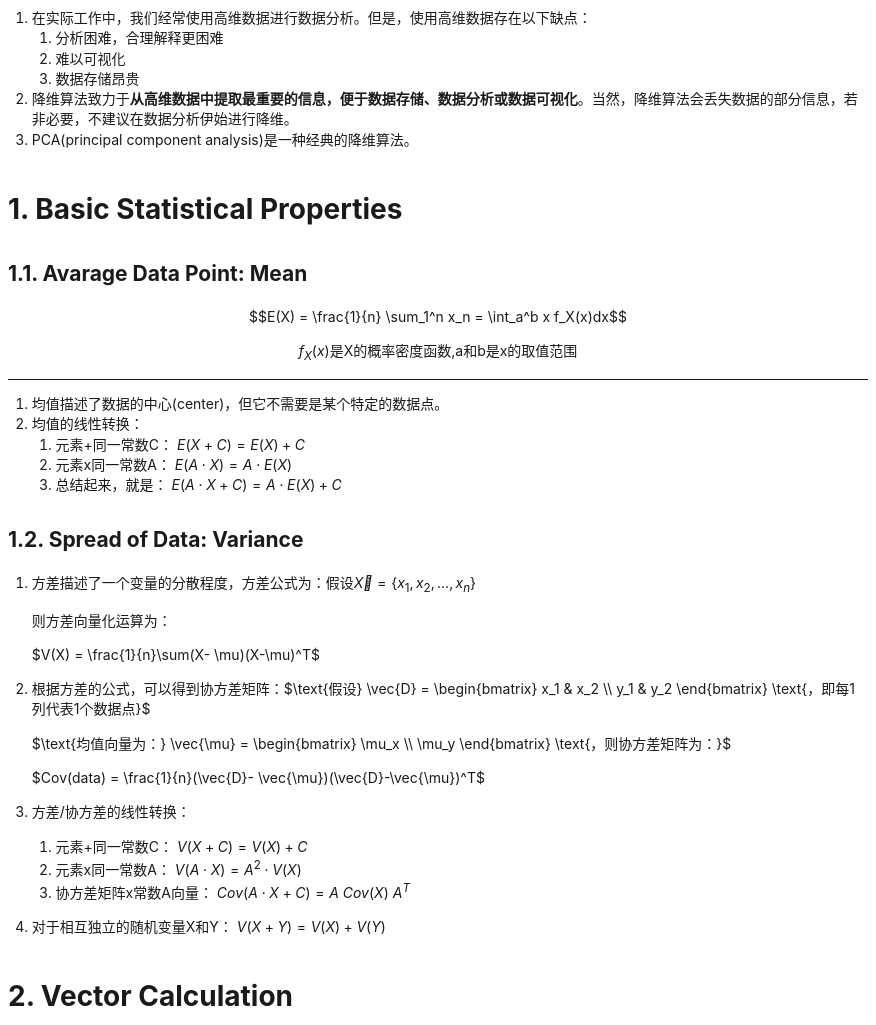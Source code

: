 1. 在实际工作中，我们经常使用高维数据进行数据分析。但是，使用高维数据存在以下缺点：
   1. 分析困难，合理解释更困难
   2. 难以可视化
   3. 数据存储昂贵
2. 降维算法致力于**从高维数据中提取最重要的信息，便于数据存储、数据分析或数据可视化**。当然，降维算法会丢失数据的部分信息，若非必要，不建议在数据分析伊始进行降维。
3. PCA(principal component analysis)是一种经典的降维算法。

# 1. Basic Statistical Properties

## 1.1. Avarage Data Point: Mean

$$E(X) = \frac{1}{n} \sum_1^n x_n = \int_a^b x f_X(x)dx$$

$$f_X(x) \text{是X的概率密度函数,a和b是x的取值范围}$$

------

1. 均值描述了数据的中心(center)，但它不需要是某个特定的数据点。
2. 均值的线性转换：
   1. 元素+同一常数C：
      $E(X+C) = E(X)+C$
   2. 元素x同一常数A：
      $E(A \cdot X) = A \cdot E(X)$
   3. 总结起来，就是：
      $E(A \cdot X+C) = A \cdot E(X)+C$

## 1.2. Spread of Data: Variance

1. 方差描述了一个变量的分散程度，方差公式为：$\text{假设} \vec{X} = \{x_1,x_2,...,x_n\}$

   $\text{则方差向量化运算为：}$

   $V(X) = \frac{1}{n}\sum(X- \mu)(X-\mu)^T$

2. 根据方差的公式，可以得到协方差矩阵：$\text{假设} \vec{D} = \begin{bmatrix} x_1 & x_2 \\ y_1 & y_2 \end{bmatrix} \text{，即每1列代表1个数据点}$

   $\text{均值向量为：} \vec{\mu} = \begin{bmatrix} \mu_x \\ \mu_y \end{bmatrix} \text{，则协方差矩阵为：}$

   $Cov(data) = \frac{1}{n}(\vec{D}- \vec{\mu})(\vec{D}-\vec{\mu})^T$

3. 方差/协方差的线性转换：

   1. 元素+同一常数C：
      $V(X+C) = V(X)+C$
   2. 元素x同一常数A：
      $V(A \cdot X) = A^2 \cdot V(X)$
   3. 协方差矩阵x常数A向量：
      $Cov(A \cdot X + C) = A\ Cov(X) \ A^T$

4. 对于相互独立的随机变量X和Y：
   $V(X+Y) = V(X) + V(Y)$

# 2. Vector Calculation
